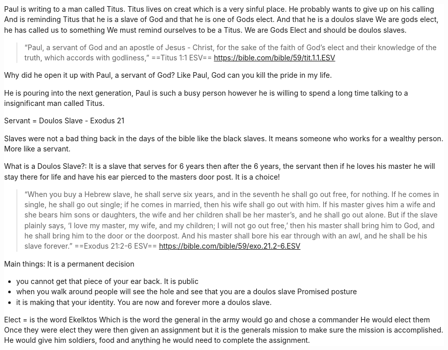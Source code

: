Paul is writing to a man called Titus.
Titus lives on creat which is a very sinful place.
He probably wants to give up on his calling
And is reminding Titus that he is a slave of God and that he is one of Gods elect.
And that he is a doulos slave
We are gods elect, he has called us to something
We must remind ourselves to be a Titus.
We are Gods Elect and should be doulos slaves.

> “Paul, a servant of God and an apostle of Jesus - Christ, for the sake of the faith of God’s elect and their knowledge of the truth, which accords with godliness,”
‭‭==Titus‬ ‭1‬:‭1‬ ‭ESV‬‬==
https://bible.com/bible/59/tit.1.1.ESV

Why did he open it up with Paul, a servant of God?
Like Paul, God can you kill the pride in my life.

He is pouring into the next generation, Paul is such a busy person however he is willing to spend a long time talking to a insignificant man called Titus.

Servant = Doulos Slave - Exodus 21

Slaves were not a bad thing back in the days of the bible like the black slaves.
It means someone who works for a wealthy person.
More like a servant.

What is a Doulos Slave?:
It is a slave that serves for 6 years then after the 6 years, the servant then if he loves his master he will stay there for life and have his ear pierced to the masters door post.
It is a choice!
> “When you buy a Hebrew slave, he shall serve six years, and in the seventh he shall go out free, for nothing. If he comes in single, he shall go out single; if he comes in married, then his wife shall go out with him. If his master gives him a wife and she bears him sons or daughters, the wife and her children shall be her master’s, and he shall go out alone. But if the slave plainly says, ‘I love my master, my wife, and my children; I will not go out free,’ then his master shall bring him to God, and he shall bring him to the door or the doorpost. And his master shall bore his ear through with an awl, and he shall be his slave forever.”
‭‭==Exodus‬ ‭21‬:‭2‬-‭6‬ ‭ESV‬‬==
https://bible.com/bible/59/exo.21.2-6.ESV

Main things:
It is a permanent decision
- you cannot get that piece of your ear back.
It is public
- when you walk around people will see the hole and see that you are a doulos slave
Promised posture
- it is making that your identity. You are now and forever more a doulos slave.


Elect = is the word Ekelktos
Which is the word the general in the army would go and chose a commander
He would elect them
Once they were elect they were then given an assignment but it is the generals mission to make sure the mission is accomplished.
He would give him soldiers, food and anything he would need to complete the assignment.
